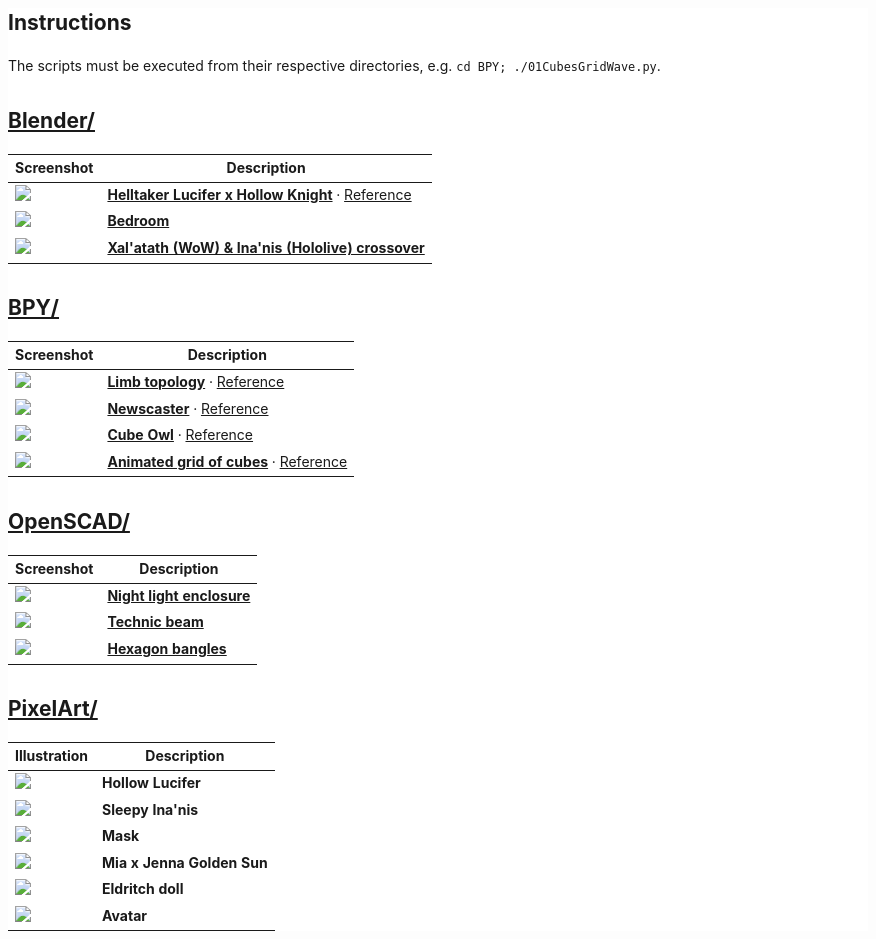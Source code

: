 ## Instructions

The scripts must be executed from their respective directories, e.g. `cd BPY; ./01CubesGridWave.py`.

## [Blender/](Blender/)
Screenshot | Description
 --- | ---
[<img src="https://i.imgur.com/ghZ95sG.png" width="400px"/>](https://i.imgur.com/ghZ95sG.png) | [**Helltaker Lucifer x Hollow Knight**](Blender/01HollowLucifer/) · [Reference](https://www.pixiv.net/en/artworks/84569040)
[<img src="https://i.imgur.com/nTe8Rvv.png" width="400px"/>](https://i.imgur.com/nTe8Rvv.png) | [**Bedroom**](Blender/02Bedroom/)
[<img src="https://i.imgur.com/cklTjWe.png" width="400px"/>](https://i.imgur.com/ySgLO8v.mp4) | [**Xal'atath (WoW) & Ina'nis (Hololive) crossover**](Blender/03XalIna/)

## [BPY/](BPY/)

Screenshot | Description
 --- | ---
[<img src="https://i.imgur.com/XDJTSwJ.jpg" width="400px"/>](https://i.imgur.com/XDJTSwJ.jpg) | [**Limb topology**](BPY/04LimbTopology.py) · [Reference](http://wiki.polycount.com/wiki/Limb_Topology)
[<img src="https://i.imgur.com/INZLLlV.jpg" width="400px"/>](https://i.imgur.com/INZLLlV.jpg) | [**Newscaster**](BPY/03NewsCaster.py) · [Reference](https://www.models-resource.com/playstation/megamanlegends/model/34942/)
[<img src="https://i.imgur.com/LJJQbB7.jpg" width="400px"/>](https://i.imgur.com/LJJQbB7.jpg) | [**Cube Owl**](BPY/02CubeOwl.py) · [Reference](https://studio.blender.org/training/primitive-animals/)
[<img src="https://i.imgur.com/5ku3mve.jpg" width="400px"/>](https://i.imgur.com/5ku3mve.jpg) | [**Animated grid of cubes**](BPY/01CubesGridWave.py) · [Reference](https://www.youtube.com/watch?v=QnvN1dieIAU)

## [OpenSCAD/](OpenSCAD/)

Screenshot | Description
 --- | ---
[<img src="https://i.imgur.com/05HGK2t.png" width="400px"/>](https://i.imgur.com/05HGK2t.png) | [**Night light enclosure**](OpenSCAD/tools/nightlight.scad)
[<img src="https://i.imgur.com/CbRCj6e.png" width="400px"/>](https://i.imgur.com/CbRCj6e.png) | [**Technic beam**](OpenSCAD/tools/beam.scad)
[<img src="https://i.imgur.com/OpsEvzo.png" width="400px"/>](https://i.imgur.com/OpsEvzo.png) | [**Hexagon bangles**](OpenSCAD/trinkets/hexbangles.scad)

## [PixelArt/](PixelArt/)

Illustration | Description
 --- | ---
 [<img src="PixelArt/06_avatar.png" height="225pxpx"/>](PixelArt/06_avatar.png) | **Hollow Lucifer**
[<img src="PixelArt/05_sleepy_ina.png" height="225pxpx"/>](PixelArt/05_sleepy_ina.png) | **Sleepy Ina'nis**
[<img src="PixelArt/04_mask.png"/>](PixelArt/04_mask.png) | **Mask**
[<img src="PixelArt/03_golden_sun.png" height="225px"/>](PixelArt/03_golden_sun.png) | **Mia x Jenna Golden Sun**
[<img src="PixelArt/02_eldritch_doll.png" height="225px"/>](PixelArt/02_eldritch_doll.png) | **Eldritch doll**
[<img src="PixelArt/01_avatar.png" width="400px"/>](PixelArt/01_avatar.png) | **Avatar**
